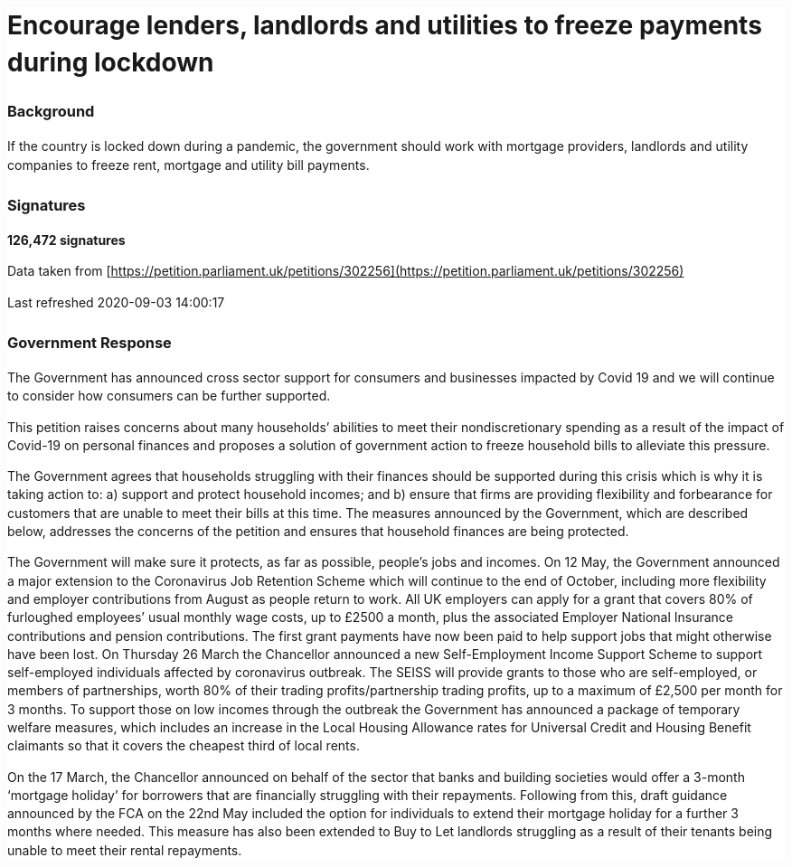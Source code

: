 # Encourage lenders, landlords and utilities to freeze payments during lockdown

### Background

If the country is locked down during a pandemic, the government should work with mortgage providers, landlords and utility companies to freeze rent, mortgage and utility bill payments.

### Signatures

**126,472 signatures**

Data taken from [https://petition.parliament.uk/petitions/302256](https://petition.parliament.uk/petitions/302256)

Last refreshed 2020-09-03 14:00:17

### Government Response

The Government has announced cross sector support for consumers and businesses impacted by Covid 19 and we will continue to consider how consumers can be further supported.

This petition raises concerns about many households’ abilities to meet their nondiscretionary spending as a result of the impact of Covid-19 on personal finances and proposes a solution of government action to freeze household bills to alleviate this pressure. 

The Government agrees that households struggling with their finances should be supported during this crisis which is why it is taking action to: a) support and protect household incomes; and b) ensure that firms are providing flexibility and forbearance for customers that are unable to meet their bills at this time. The measures announced by the Government, which are described below, addresses the concerns of the petition and ensures that household finances are being protected.

The Government will make sure it protects, as far as possible, people’s jobs and incomes. On 12 May, the Government announced a major extension to the Coronavirus Job Retention Scheme which will continue to the end of October, including more flexibility and employer contributions from August as people return to work. All UK employers can apply for a grant that covers 80% of furloughed employees’ usual monthly wage costs, up to £2500 a month, plus the associated Employer National Insurance contributions and pension contributions. The first grant payments have now been paid to help support jobs that might otherwise have been lost. On Thursday 26 March the Chancellor announced a new Self-Employment Income Support Scheme to support self-employed individuals affected by coronavirus outbreak. The SEISS will provide grants to those who are self-employed, or members of partnerships, worth 80% of their trading profits/partnership trading profits, up to a maximum of £2,500 per month for 3 months.  To support those on low incomes through the outbreak the Government has announced a package of temporary welfare measures, which includes an increase in the Local Housing Allowance rates for Universal Credit and Housing Benefit claimants so that it covers the cheapest third of local rents. 

On the 17 March, the Chancellor announced on behalf of the sector that banks and building societies would offer a 3-month ‘mortgage holiday’ for borrowers that are financially struggling with their repayments. Following from this, draft guidance announced by the FCA on the 22nd May included the option for individuals to extend their mortgage holiday for a further 3 months where needed. This measure has also been extended to Buy to Let landlords struggling as a result of their tenants being unable to meet their rental repayments.
